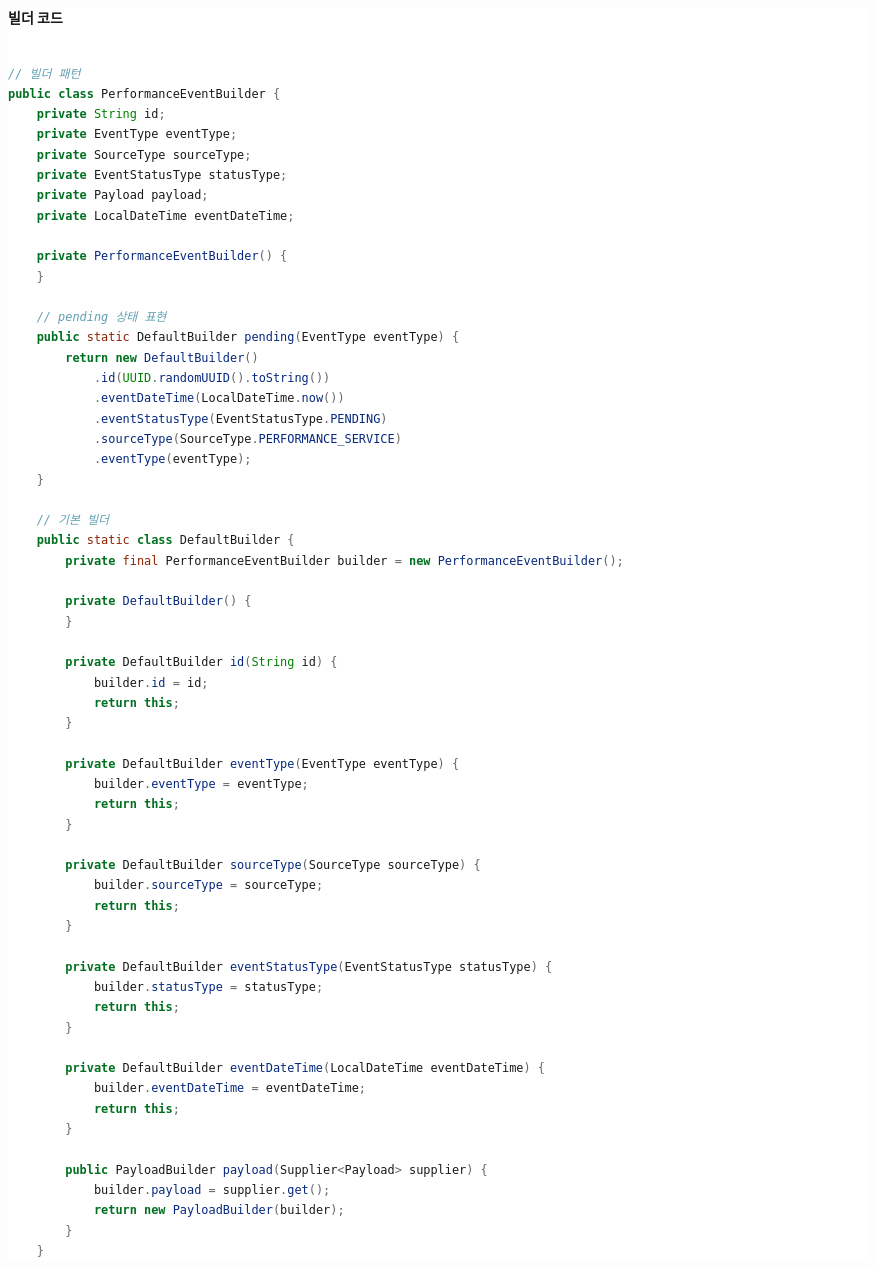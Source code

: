 **빌더 코드**

```java

// 빌더 패턴
public class PerformanceEventBuilder {
	private String id;
	private EventType eventType;
	private SourceType sourceType;
	private EventStatusType statusType;
	private Payload payload;
	private LocalDateTime eventDateTime;

	private PerformanceEventBuilder() {
	}

	// pending 상태 표현
	public static DefaultBuilder pending(EventType eventType) {
		return new DefaultBuilder()
			.id(UUID.randomUUID().toString())
			.eventDateTime(LocalDateTime.now())
			.eventStatusType(EventStatusType.PENDING)
			.sourceType(SourceType.PERFORMANCE_SERVICE)
			.eventType(eventType);
	}

  	// 기본 빌더
	public static class DefaultBuilder {
		private final PerformanceEventBuilder builder = new PerformanceEventBuilder();

		private DefaultBuilder() {
		}

		private DefaultBuilder id(String id) {
			builder.id = id;
			return this;
		}

		private DefaultBuilder eventType(EventType eventType) {
			builder.eventType = eventType;
			return this;
		}

		private DefaultBuilder sourceType(SourceType sourceType) {
			builder.sourceType = sourceType;
			return this;
		}

		private DefaultBuilder eventStatusType(EventStatusType statusType) {
			builder.statusType = statusType;
			return this;
		}

		private DefaultBuilder eventDateTime(LocalDateTime eventDateTime) {
			builder.eventDateTime = eventDateTime;
			return this;
		}

		public PayloadBuilder payload(Supplier<Payload> supplier) {
			builder.payload = supplier.get();
			return new PayloadBuilder(builder);
		}
	}

```
